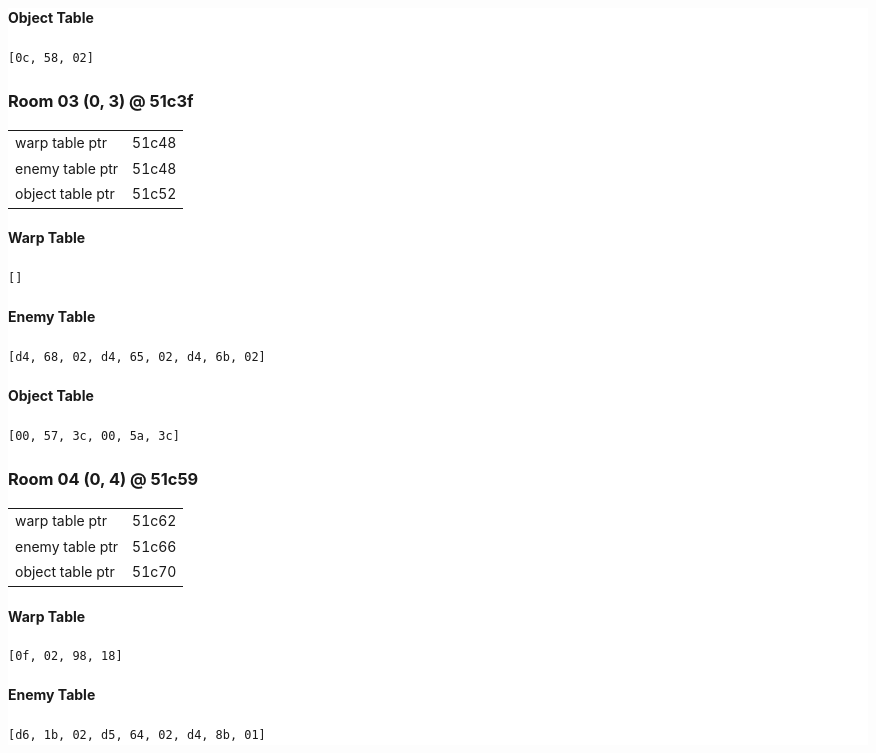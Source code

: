 #### Object Table

```
[0c, 58, 02]
```

### Room 03 (0, 3) @ 51c3f

| | |
|-|-|
| warp table ptr | 51c48 |
| enemy table ptr | 51c48 |
| object table ptr | 51c52 |

#### Warp Table

```
[]
```

#### Enemy Table

```
[d4, 68, 02, d4, 65, 02, d4, 6b, 02]
```

#### Object Table

```
[00, 57, 3c, 00, 5a, 3c]
```

### Room 04 (0, 4) @ 51c59

| | |
|-|-|
| warp table ptr | 51c62 |
| enemy table ptr | 51c66 |
| object table ptr | 51c70 |

#### Warp Table

```
[0f, 02, 98, 18]
```

#### Enemy Table

```
[d6, 1b, 02, d5, 64, 02, d4, 8b, 01]
```
